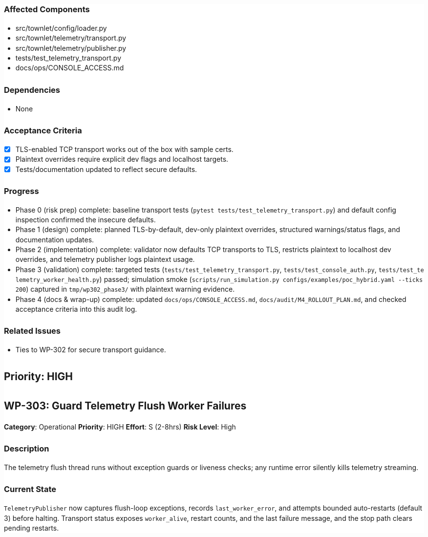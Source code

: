 ### Affected Components
- src/townlet/config/loader.py
- src/townlet/telemetry/transport.py
- src/townlet/telemetry/publisher.py
- tests/test_telemetry_transport.py
- docs/ops/CONSOLE_ACCESS.md

### Dependencies
- None

### Acceptance Criteria
- [x] TLS-enabled TCP transport works out of the box with sample certs.
- [x] Plaintext overrides require explicit dev flags and localhost targets.
- [x] Tests/documentation updated to reflect secure defaults.

### Progress
- Phase 0 (risk prep) complete: baseline transport tests (`pytest tests/test_telemetry_transport.py`) and default config inspection confirmed the insecure defaults.
- Phase 1 (design) complete: planned TLS-by-default, dev-only plaintext overrides, structured warnings/status flags, and documentation updates.
- Phase 2 (implementation) complete: validator now defaults TCP transports to TLS, restricts plaintext to localhost dev overrides, and telemetry publisher logs plaintext usage.
- Phase 3 (validation) complete: targeted tests (`tests/test_telemetry_transport.py`, `tests/test_console_auth.py`, `tests/test_telemetry_worker_health.py`) passed; simulation smoke (`scripts/run_simulation.py configs/examples/poc_hybrid.yaml --ticks 200`) captured in `tmp/wp302_phase3/` with plaintext warning evidence.
- Phase 4 (docs & wrap-up) complete: updated `docs/ops/CONSOLE_ACCESS.md`, `docs/audit/M4_ROLLOUT_PLAN.md`, and checked acceptance criteria into this audit log.

### Related Issues
- Ties to WP-302 for secure transport guidance.


## Priority: HIGH

## WP-303: Guard Telemetry Flush Worker Failures

**Category**: Operational
**Priority**: HIGH
**Effort**: S (2-8hrs)
**Risk Level**: High

### Description
The telemetry flush thread runs without exception guards or liveness checks; any runtime error silently kills telemetry streaming.

### Current State
`TelemetryPublisher` now captures flush-loop exceptions, records `last_worker_error`, and attempts bounded auto-restarts (default 3) before halting. Transport status exposes `worker_alive`, restart counts, and the last failure message, and the stop path clears pending restarts.
